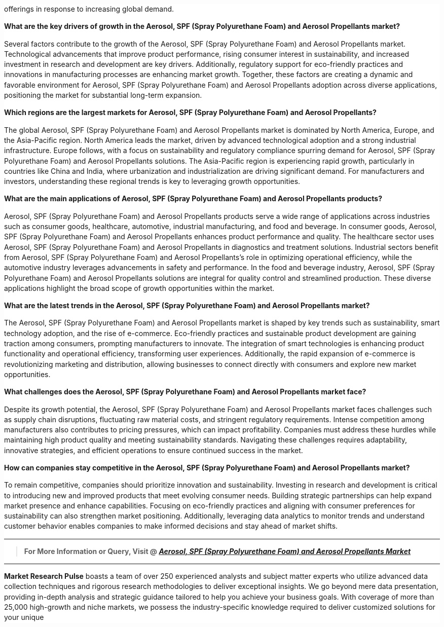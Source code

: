 offerings in response to increasing global demand.</p><p><strong>What are the key drivers of growth in the Aerosol, SPF (Spray Polyurethane Foam) and Aerosol Propellants market?</strong></p><p>Several factors contribute to the growth of the Aerosol, SPF (Spray Polyurethane Foam) and Aerosol Propellants market. Technological advancements that improve product performance, rising consumer interest in sustainability, and increased investment in research and development are key drivers. Additionally, regulatory support for eco-friendly practices and innovations in manufacturing processes are enhancing market growth. Together, these factors are creating a dynamic and favorable environment for Aerosol, SPF (Spray Polyurethane Foam) and Aerosol Propellants adoption across diverse applications, positioning the market for substantial long-term expansion.</p><p><strong>Which regions are the largest markets for Aerosol, SPF (Spray Polyurethane Foam) and Aerosol Propellants?</strong></p><p>The global Aerosol, SPF (Spray Polyurethane Foam) and Aerosol Propellants market is dominated by North America, Europe, and the Asia-Pacific region. North America leads the market, driven by advanced technological adoption and a strong industrial infrastructure. Europe follows, with a focus on sustainability and regulatory compliance spurring demand for Aerosol, SPF (Spray Polyurethane Foam) and Aerosol Propellants solutions. The Asia-Pacific region is experiencing rapid growth, particularly in countries like China and India, where urbanization and industrialization are driving significant demand. For manufacturers and investors, understanding these regional trends is key to leveraging growth opportunities.</p><p><strong>What are the main applications of Aerosol, SPF (Spray Polyurethane Foam) and Aerosol Propellants products?</strong></p><p>Aerosol, SPF (Spray Polyurethane Foam) and Aerosol Propellants products serve a wide range of applications across industries such as consumer goods, healthcare, automotive, industrial manufacturing, and food and beverage. In consumer goods, Aerosol, SPF (Spray Polyurethane Foam) and Aerosol Propellants enhances product performance and quality. The healthcare sector uses Aerosol, SPF (Spray Polyurethane Foam) and Aerosol Propellants in diagnostics and treatment solutions. Industrial sectors benefit from Aerosol, SPF (Spray Polyurethane Foam) and Aerosol Propellants&rsquo;s role in optimizing operational efficiency, while the automotive industry leverages advancements in safety and performance. In the food and beverage industry, Aerosol, SPF (Spray Polyurethane Foam) and Aerosol Propellants solutions are integral for quality control and streamlined production. These diverse applications highlight the broad scope of growth opportunities within the market.</p><p><strong>What are the latest trends in the Aerosol, SPF (Spray Polyurethane Foam) and Aerosol Propellants market?</strong></p><p>The Aerosol, SPF (Spray Polyurethane Foam) and Aerosol Propellants market is shaped by key trends such as sustainability, smart technology adoption, and the rise of e-commerce. Eco-friendly practices and sustainable product development are gaining traction among consumers, prompting manufacturers to innovate. The integration of smart technologies is enhancing product functionality and operational efficiency, transforming user experiences. Additionally, the rapid expansion of e-commerce is revolutionizing marketing and distribution, allowing businesses to connect directly with consumers and explore new market opportunities.</p><p><strong>What challenges does the Aerosol, SPF (Spray Polyurethane Foam) and Aerosol Propellants market face?</strong></p><p>Despite its growth potential, the Aerosol, SPF (Spray Polyurethane Foam) and Aerosol Propellants market faces challenges such as supply chain disruptions, fluctuating raw material costs, and stringent regulatory requirements. Intense competition among manufacturers also contributes to pricing pressures, which can impact profitability. Companies must address these hurdles while maintaining high product quality and meeting sustainability standards. Navigating these challenges requires adaptability, innovative strategies, and efficient operations to ensure continued success in the market.</p><p><strong>How can companies stay competitive in the Aerosol, SPF (Spray Polyurethane Foam) and Aerosol Propellants market?</strong></p><p>To remain competitive, companies should prioritize innovation and sustainability. Investing in research and development is critical to introducing new and improved products that meet evolving consumer needs. Building strategic partnerships can help expand market presence and enhance capabilities. Focusing on eco-friendly practices and aligning with consumer preferences for sustainability can also strengthen market positioning. Additionally, leveraging data analytics to monitor trends and understand customer behavior enables companies to make informed decisions and stay ahead of market shifts.</p><hr /><blockquote><p><strong>For More Information or Query, Visit @&nbsp;<em><a href="https://marketresearchpulse.com/report/1011058/aerosol-spf-spray-polyurethane-foam-and-aerosol-propellants-market?utm_source=Linkedin&utm_medium=0110">Aerosol, SPF (Spray Polyurethane Foam) and Aerosol Propellants Market</a></em></strong></p></blockquote><hr /><p><strong>Market Research Pulse</strong> boasts a team of over 250 experienced analysts and subject matter experts who utilize advanced data collection techniques and rigorous research methodologies to deliver exceptional insights. We go beyond mere data presentation, providing in-depth analysis and strategic guidance tailored to help you achieve your business goals. With coverage of more than 25,000 high-growth and niche markets, we possess the industry-specific knowledge required to deliver customized solutions for your unique